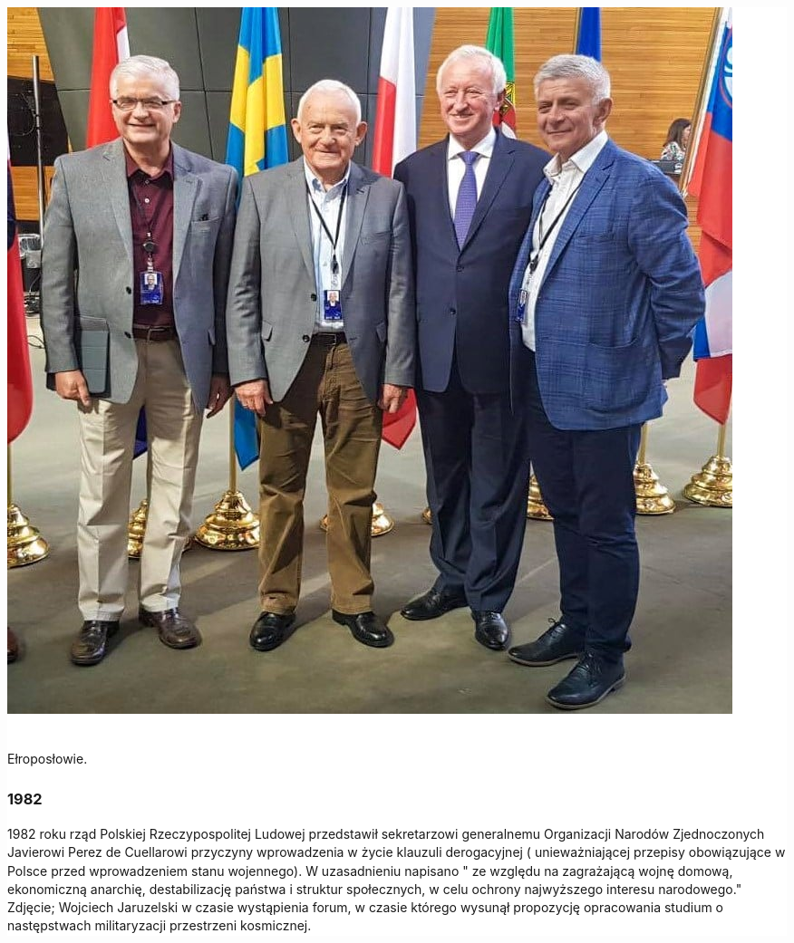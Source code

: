 <img src="./img/january/europoslowie.jpg"><br><br>

Ełroposłowie.

### 1982

1982 roku rząd Polskiej Rzeczypospolitej Ludowej przedstawił sekretarzowi generalnemu Organizacji Narodów Zjednoczonych Javierowi Perez de Cuellarowi przyczyny wprowadzenia w życie klauzuli derogacyjnej ( unieważniającej przepisy obowiązujące w Polsce przed wprowadzeniem stanu wojennego). W uzasadnieniu napisano " ze względu na zagrażającą wojnę domową, ekonomiczną anarchię, destabilizację państwa i struktur społecznych, w celu ochrony najwyższego interesu narodowego."
Zdjęcie; Wojciech Jaruzelski w czasie wystąpienia forum, w czasie którego wysunął propozycję opracowania studium o następstwach militaryzacji przestrzeni kosmicznej.
